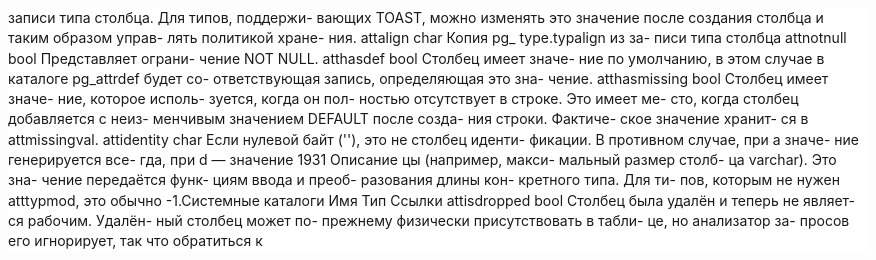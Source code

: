 записи типа столбца.
Для типов, поддержи-
вающих TOAST, можно
изменять это значение
после создания столбца
и таким образом управ-
лять политикой хране-
ния.
attalign char Копия
pg_
type.typalign из за-
писи типа столбца
attnotnull bool Представляет ограни-
чение NOT NULL.
atthasdef bool Столбец имеет значе-
ние по умолчанию, в
этом случае в каталоге
pg_attrdef будет со-
ответствующая запись,
определяющая это зна-
чение.
atthasmissing bool Столбец имеет значе-
ние, которое исполь-
зуется, когда он пол-
ностью отсутствует в
строке. Это имеет ме-
сто,
когда
столбец
добавляется с неиз-
менчивым значением
DEFAULT после созда-
ния строки. Фактиче-
ское значение хранит-
ся в attmissingval.
attidentity char Если нулевой байт (''),
это не столбец иденти-
фикации. В противном
случае, при a значе-
ние генерируется все-
гда, при d — значение
1931
Описание
цы (например, макси-
мальный размер столб-
ца varchar). Это зна-
чение передаётся функ-
циям ввода и преоб-
разования длины кон-
кретного типа. Для ти-
пов, которым не нужен
atttypmod, это обычно
-1.Системные каталоги
Имя Тип
Ссылки
attisdropped bool Столбец была удалён
и теперь не являет-
ся рабочим. Удалён-
ный столбец может по-
прежнему физически
присутствовать в табли-
це, но анализатор за-
просов его игнорирует,
так что обратиться к